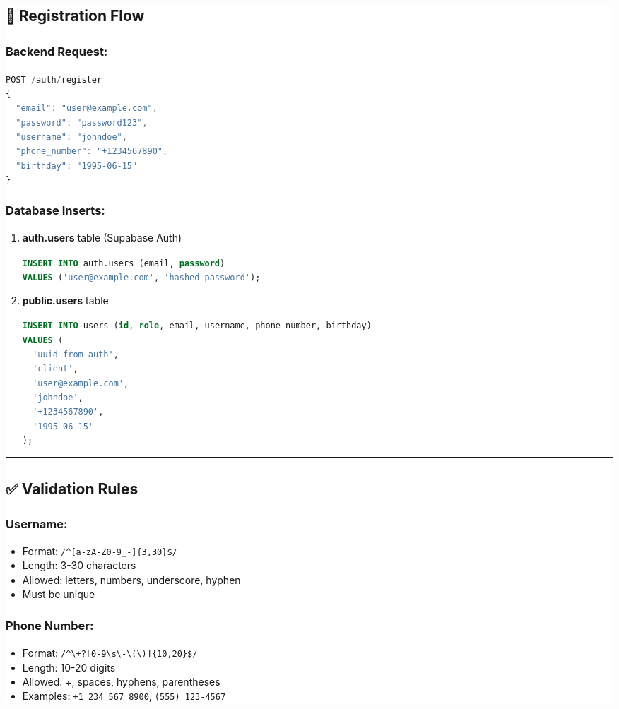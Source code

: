 
## 🔄 Registration Flow

### Backend Request:
```javascript
POST /auth/register
{
  "email": "user@example.com",
  "password": "password123",
  "username": "johndoe",
  "phone_number": "+1234567890",
  "birthday": "1995-06-15"
}
```

### Database Inserts:
1. **auth.users** table (Supabase Auth)
   ```sql
   INSERT INTO auth.users (email, password)
   VALUES ('user@example.com', 'hashed_password');
   ```

2. **public.users** table
   ```sql
   INSERT INTO users (id, role, email, username, phone_number, birthday)
   VALUES (
     'uuid-from-auth',
     'client',
     'user@example.com',
     'johndoe',
     '+1234567890',
     '1995-06-15'
   );
   ```

---

## ✅ Validation Rules

### Username:
- Format: `/^[a-zA-Z0-9_-]{3,30}$/`
- Length: 3-30 characters
- Allowed: letters, numbers, underscore, hyphen
- Must be unique

### Phone Number:
- Format: `/^\+?[0-9\s\-\(\)]{10,20}$/`
- Length: 10-20 digits
- Allowed: +, spaces, hyphens, parentheses
- Examples: `+1 234 567 8900`, `(555) 123-4567`
